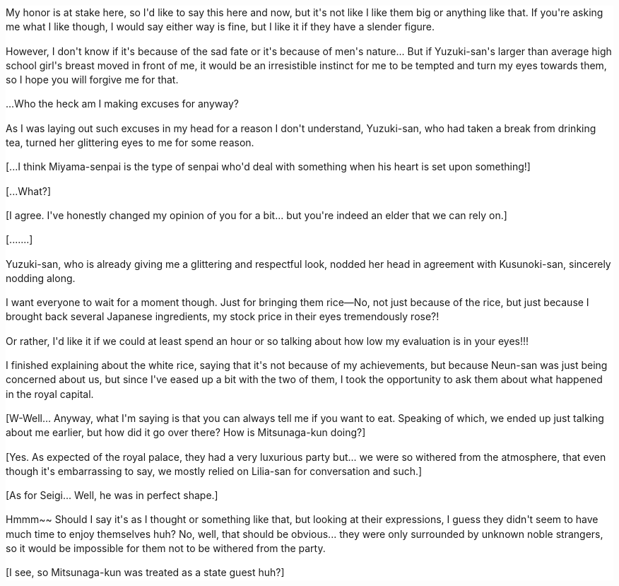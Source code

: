 My honor is at stake here, so I'd like to say this here and now, but it's not
like I like them big or anything like that. If you're asking me what I like
though, I would say either way is fine, but I like it if they have a slender
figure.

However, I don't know if it's because of the sad fate or it's because of men's
nature... But if Yuzuki-san's larger than average high school girl's breast
moved in front of me, it would be an irresistible instinct for me to be tempted
and turn my eyes towards them, so I hope you will forgive me for that.

...Who the heck am I making excuses for anyway?

As I was laying out such excuses in my head for a reason I don't understand,
Yuzuki-san, who had taken a break from drinking tea, turned her glittering eyes
to me for some reason.

[...I think Miyama-senpai is the type of senpai who'd deal with something when
his heart is set upon something!]

[...What?]

[I agree. I've honestly changed my opinion of you for a bit... but you're indeed
an elder that we can rely on.]

[.......]

Yuzuki-san, who is already giving me a glittering and respectful look, nodded
her head in agreement with Kusunoki-san, sincerely nodding along.

I want everyone to wait for a moment though. Just for bringing them rice—No, not
just because of the rice, but just because I brought back several Japanese
ingredients, my stock price in their eyes tremendously rose?!

Or rather, I'd like it if we could at least spend an hour or so talking about
how low my evaluation is in your eyes!!!

I finished explaining about the white rice, saying that it's not because of my
achievements, but because Neun-san was just being concerned about us, but since
I've eased up a bit with the two of them, I took the opportunity to ask them
about what happened in the royal capital.

[W-Well... Anyway, what I'm saying is that you can always tell me if you want to
eat. Speaking of which, we ended up just talking about me earlier, but how did
it go over there? How is Mitsunaga-kun doing?]

[Yes. As expected of the royal palace, they had a very luxurious party but... we
were so withered from the atmosphere, that even though it's embarrassing to say,
we mostly relied on Lilia-san for conversation and such.]

[As for Seigi... Well, he was in perfect shape.]

Hmmm\~\~ Should I say it's as I thought or something like that, but looking at
their expressions, I guess they didn't seem to have much time to enjoy
themselves huh? No, well, that should be obvious... they were only surrounded by
unknown noble strangers, so it would be impossible for them not to be withered
from the party.

[I see, so Mitsunaga-kun was treated as a state guest huh?]
